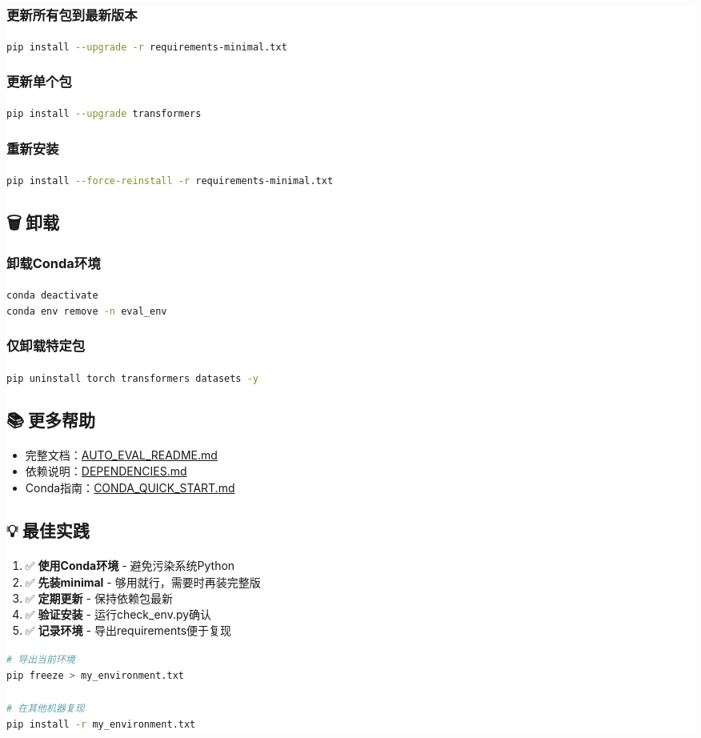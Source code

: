 ### 更新所有包到最新版本
```bash
pip install --upgrade -r requirements-minimal.txt
```

### 更新单个包
```bash
pip install --upgrade transformers
```

### 重新安装
```bash
pip install --force-reinstall -r requirements-minimal.txt
```

## 🗑️ 卸载

### 卸载Conda环境
```bash
conda deactivate
conda env remove -n eval_env
```

### 仅卸载特定包
```bash
pip uninstall torch transformers datasets -y
```

## 📚 更多帮助

- 完整文档：[AUTO_EVAL_README.md](AUTO_EVAL_README.md)
- 依赖说明：[DEPENDENCIES.md](DEPENDENCIES.md)
- Conda指南：[CONDA_QUICK_START.md](CONDA_QUICK_START.md)

## 💡 最佳实践

1. ✅ **使用Conda环境** - 避免污染系统Python
2. ✅ **先装minimal** - 够用就行，需要时再装完整版
3. ✅ **定期更新** - 保持依赖包最新
4. ✅ **验证安装** - 运行check_env.py确认
5. ✅ **记录环境** - 导出requirements便于复现

```bash
# 导出当前环境
pip freeze > my_environment.txt

# 在其他机器复现
pip install -r my_environment.txt
```
